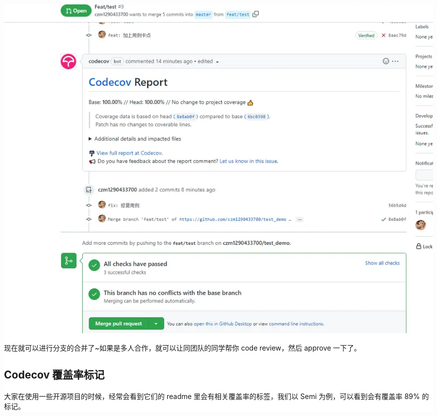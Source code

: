 ![](./images/e44e66a58c7e6e943d49c27b72ad2735.webp )

现在就可以进行分支的合并了~如果是多人合作，就可以让同团队的同学帮你 code review，然后 approve 一下了。

## Codecov 覆盖率标记

大家在使用一些开源项目的时候，经常会看到它们的 readme 里会有相关覆盖率的标签，我们以 Semi 为例，可以看到会有覆盖率 89% 的标记。
